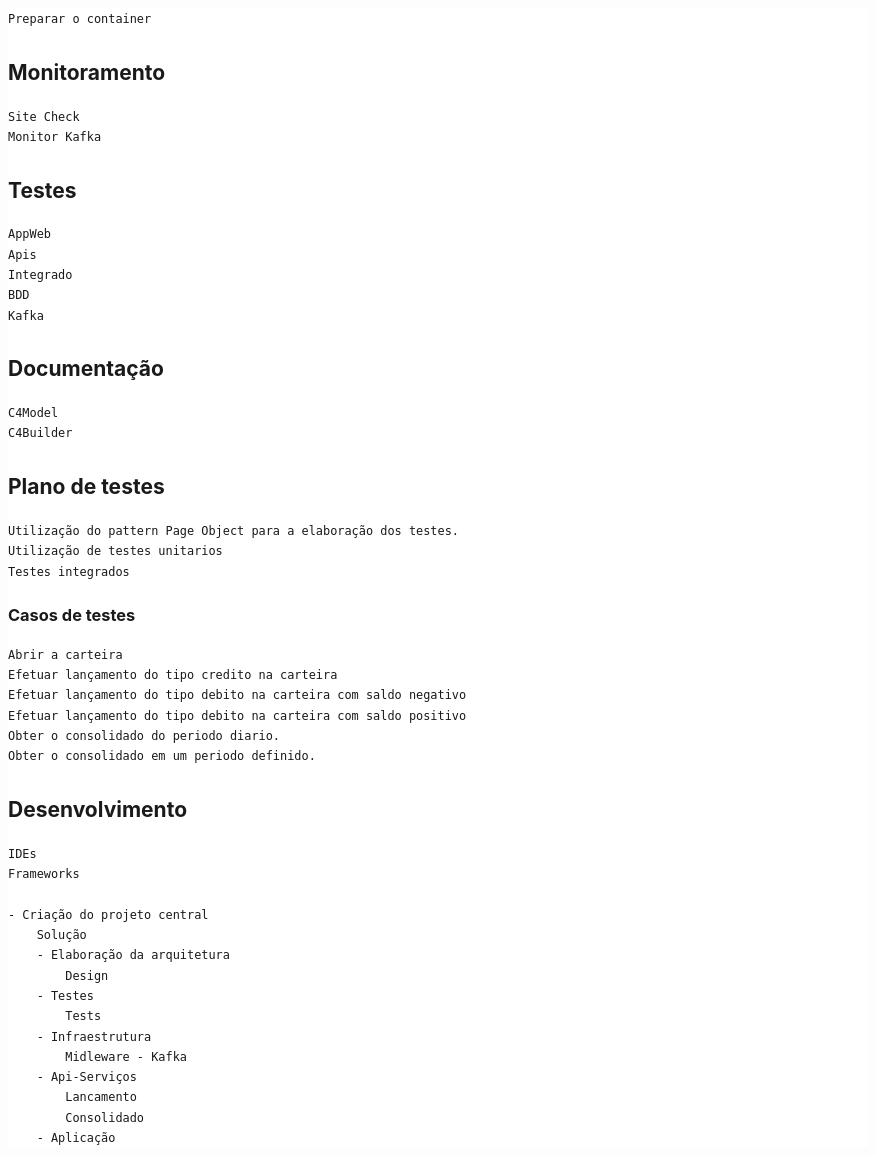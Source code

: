     Preparar o container

## Monitoramento

    Site Check
    Monitor Kafka

## Testes

    AppWeb
    Apis
    Integrado
    BDD
    Kafka

## Documentação

    C4Model
    C4Builder

## Plano de testes

    Utilização do pattern Page Object para a elaboração dos testes.
    Utilização de testes unitarios
    Testes integrados 

### Casos de testes

    Abrir a carteira
    Efetuar lançamento do tipo credito na carteira
    Efetuar lançamento do tipo debito na carteira com saldo negativo
    Efetuar lançamento do tipo debito na carteira com saldo positivo
    Obter o consolidado do periodo diario.
    Obter o consolidado em um periodo definido.

## Desenvolvimento

    IDEs
    Frameworks

    - Criação do projeto central
        Solução 
        - Elaboração da arquitetura
            Design
        - Testes
            Tests
        - Infraestrutura
            Midleware - Kafka
        - Api-Serviços
            Lancamento
            Consolidado
        - Aplicação
